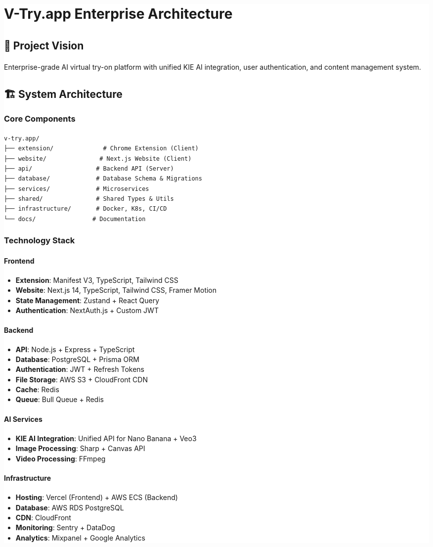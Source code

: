 # V-Try.app Enterprise Architecture

## 🎯 Project Vision
Enterprise-grade AI virtual try-on platform with unified KIE AI integration, user authentication, and content management system.

## 🏗️ System Architecture

### Core Components
```
v-try.app/
├── extension/              # Chrome Extension (Client)
├── website/               # Next.js Website (Client)
├── api/                  # Backend API (Server)
├── database/             # Database Schema & Migrations
├── services/             # Microservices
├── shared/               # Shared Types & Utils
├── infrastructure/       # Docker, K8s, CI/CD
└── docs/                # Documentation
```

### Technology Stack

#### Frontend
- **Extension**: Manifest V3, TypeScript, Tailwind CSS
- **Website**: Next.js 14, TypeScript, Tailwind CSS, Framer Motion
- **State Management**: Zustand + React Query
- **Authentication**: NextAuth.js + Custom JWT

#### Backend
- **API**: Node.js + Express + TypeScript
- **Database**: PostgreSQL + Prisma ORM
- **Authentication**: JWT + Refresh Tokens
- **File Storage**: AWS S3 + CloudFront CDN
- **Cache**: Redis
- **Queue**: Bull Queue + Redis

#### AI Services
- **KIE AI Integration**: Unified API for Nano Banana + Veo3
- **Image Processing**: Sharp + Canvas API
- **Video Processing**: FFmpeg

#### Infrastructure
- **Hosting**: Vercel (Frontend) + AWS ECS (Backend)
- **Database**: AWS RDS PostgreSQL
- **CDN**: CloudFront
- **Monitoring**: Sentry + DataDog
- **Analytics**: Mixpanel + Google Analytics
